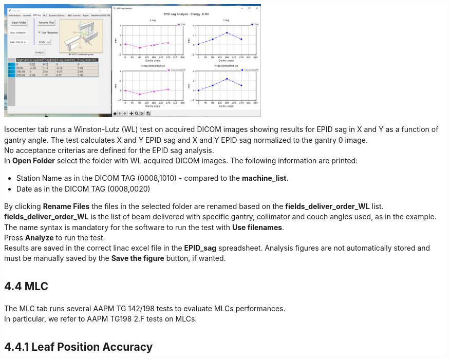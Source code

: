 <img src='./images/epid_sag_image.png' align='center' width = '500'>

Isocenter tab runs a Winston-Lutz (WL) test on acquired DICOM images showing results for EPID sag in X and Y as a function of gantry angle. The test calculates X and Y EPID sag and X and Y EPID sag normalized to the gantry 0 image. <br>
No acceptance criterias are defined for the EPID sag analysis.<br>
In **Open Folder** select the folder with WL acquired DICOM images.
The following information are printed:<br>
- Station Name as in the DICOM TAG (0008,1010) - compared to the **machine_list**.<br>
- Date as in the DICOM TAG (0008,0020)<br>

By clicking **Rename Files** the files in the selected folder are renamed based on the **fields_deliver_order_WL** list. **fields_deliver_order_WL** is the list of beam delivered with specific gantry, collimator and couch angles used, as in the example. The name syntax is mandatory for the software to run the test with **Use filenames**.<br>
Press **Analyze** to run the test.<br>
Results are saved in the correct linac excel file in the **EPID_sag** spreadsheet. Analysis figures are not automatically stored and must be manually saved by the **Save the figure** button, if wanted.<br>

## <a id="MLC-4"> 4.4 MLC </a>

The MLC tab runs several AAPM TG 142/198 tests to evaluate MLCs performances.<br> In particular, we refer to AAPM TG198 2.F tests on MLCs.<br>

## <a id="leafpositionaccuracy-41"> 4.4.1 Leaf Position Accuracy </a>
